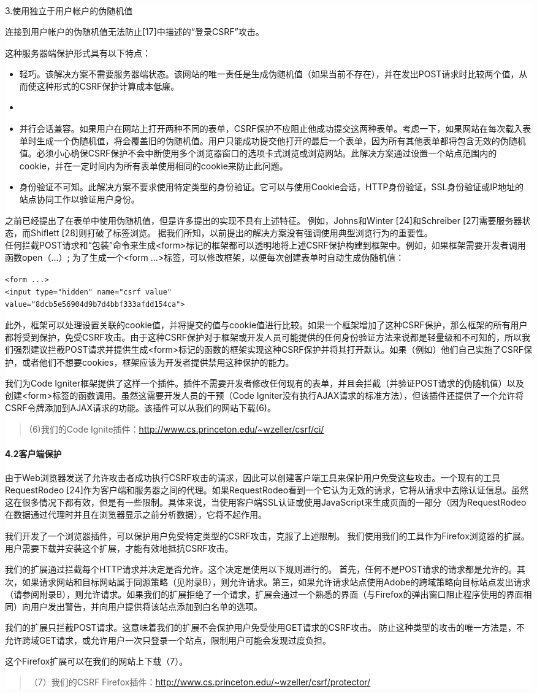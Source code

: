 3.使用独立于用户帐户的伪随机值 

连接到用户帐户的伪随机值无法防止[17]中描述的“登录CSRF”攻击。

这种服务器端保护形式具有以下特点：

- 	轻巧。该解决方案不需要服务器端状态。该网站的唯一责任是生成伪随机值（如果当前不存在），并在发出POST请求时比较两个值，从而使这种形式的CSRF保护计算成本低廉。
- 	
-   并行会话兼容。如果用户在网站上打开两种不同的表单，CSRF保护不应阻止他成功提交这两种表单。考虑一下，如果网站在每次载入表单时生成一个伪随机值，将会覆盖旧的伪随机值。用户只能成功提交他打开的最后一个表单，因为所有其他表单都将包含无效的伪随机值。必须小心确保CSRF保护不会中断使用多个浏览器窗口的选项卡式浏览或浏览网站。此解决方案通过设置一个站点范围内的cookie，并在一定时间内为所有表单使用相同的cookie来防止此问题。  



-   身份验证不可知。此解决方案不要求使用特定类型的身份验证。它可以与使用Cookie会话，HTTP身份验证，SSL身份验证或IP地址的站点协同工作以验证用户身份。

之前已经提出了在表单中使用伪随机值，但是许多提出的实现不具有上述特征。 例如，Johns和Winter [24]和Schreiber [27]需要服务器状态，而Shiflett [28]则打破了标签浏览。 据我们所知，以前提出的解决方案没有强调使用典型浏览行为的重要性。  
任何拦截POST请求和“包装”命令来生成\<form\>标记的框架都可以透明地将上述CSRF保护构建到框架中。例如，如果框架需要开发者调用函数open（...）; 为了生成一个\<form ...\>标签，可以修改框架，以便每次创建表单时自动生成伪随机值：

```
<form ...>
<input type="hidden" name="csrf value"
value="8dcb5e56904d9b7d4bbf333afdd154ca">
```

此外，框架可以处理设置关联的cookie值，并将提交的值与cookie值进行比较。如果一个框架增加了这种CSRF保护，那么框架的所有用户都将受到保护，免受CSRF攻击。由于这种CSRF保护对于框架或开发人员可能提供的任何身份验证方法来说都是轻量级和不可知的，所以我们强烈建议拦截POST请求并提供生成\<form\>标记的函数的框架实现这种CSRF保护并将其打开默认。如果（例如）他们自己实施了CSRF保护，或者他们不想要cookies，框架应该为开发者提供禁用这种保护的能力。

我们为Code Igniter框架提供了这样一个插件。插件不需要开发者修改任何现有的表单，并且会拦截（并验证POST请求的伪随机值）以及创建\<form\>标签的函数调用。虽然这需要开发人员的干预（Code Igniter没有执行AJAX请求的标准方法），但该插件还提供了一个允许将CSRF令牌添加到AJAX请求的功能。该插件可以从我们的网站下载(6)。





> (6)我们的Code Ignite插件：http://www.cs.princeton.edu/~wzeller/csrf/ci/




#### 4.2客户端保护

由于Web浏览器发送了允许攻击者成功执行CSRF攻击的请求，因此可以创建客户端工具来保护用户免受这些攻击。一个现有的工具RequestRodeo [24]作为客户端和服务器之间的代理。如果RequestRodeo看到一个它认为无效的请求，它将从请求中去除认证信息。虽然这在很多情况下都有效，但是有一些限制。具体来说，当使用客户端SSL认证或使用JavaScript来生成页面的一部分（因为RequestRodeo在数据通过代理时并且在浏览器显示之前分析数据），它将不起作用。

我们开发了一个浏览器插件，可以保护用户免受特定类型的CSRF攻击，克服了上述限制。 我们使用我们的工具作为Firefox浏览器的扩展。 用户需要下载并安装这个扩展，才能有效地抵抗CSRF攻击。

我们的扩展通过拦截每个HTTP请求并决定是否允许。这个决定是使用以下规则进行的。 首先，任何不是POST请求的请求都是允许的。其次，如果请求网站和目标网站属于同源策略（见附录B），则允许请求。第三，如果允许请求站点使用Adobe的跨域策略向目标站点发出请求（请参阅附录B），则允许请求。如果我们的扩展拒绝了一个请求，扩展会通过一个熟悉的界面（与Firefox的弹出窗口阻止程序使用的界面相同）向用户发出警告，并向用户提供将该站点添加到白名单的选项。

我们的扩展只拦截POST请求。这意味着我们的扩展不会保护用户免受使用GET请求的CSRF攻击。 防止这种类型的攻击的唯一方法是，不允许跨域GET请求，或允许用户一次只登录一个站点，限制用户可能会发现过度负担。

这个Firefox扩展可以在我们的网站上下载（7）。


> （7）我们的CSRF Firefox插件：http://www.cs.princeton.edu/~wzeller/csrf/protector/
